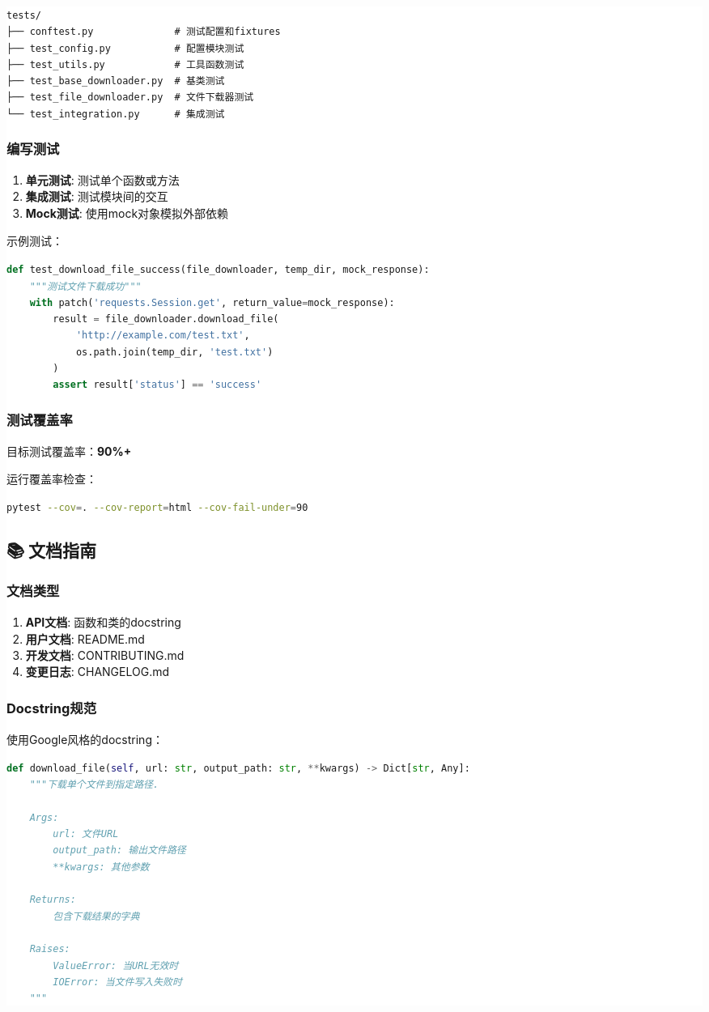 ```
tests/
├── conftest.py              # 测试配置和fixtures
├── test_config.py           # 配置模块测试
├── test_utils.py            # 工具函数测试
├── test_base_downloader.py  # 基类测试
├── test_file_downloader.py  # 文件下载器测试
└── test_integration.py      # 集成测试
```

### 编写测试

1. **单元测试**: 测试单个函数或方法
2. **集成测试**: 测试模块间的交互
3. **Mock测试**: 使用mock对象模拟外部依赖

示例测试：

```python
def test_download_file_success(file_downloader, temp_dir, mock_response):
    """测试文件下载成功"""
    with patch('requests.Session.get', return_value=mock_response):
        result = file_downloader.download_file(
            'http://example.com/test.txt',
            os.path.join(temp_dir, 'test.txt')
        )
        assert result['status'] == 'success'
```

### 测试覆盖率

目标测试覆盖率：**90%+**

运行覆盖率检查：
```bash
pytest --cov=. --cov-report=html --cov-fail-under=90
```

## 📚 文档指南

### 文档类型

1. **API文档**: 函数和类的docstring
2. **用户文档**: README.md
3. **开发文档**: CONTRIBUTING.md
4. **变更日志**: CHANGELOG.md

### Docstring规范

使用Google风格的docstring：

```python
def download_file(self, url: str, output_path: str, **kwargs) -> Dict[str, Any]:
    """下载单个文件到指定路径.
    
    Args:
        url: 文件URL
        output_path: 输出文件路径
        **kwargs: 其他参数
        
    Returns:
        包含下载结果的字典
        
    Raises:
        ValueError: 当URL无效时
        IOError: 当文件写入失败时
    """
```